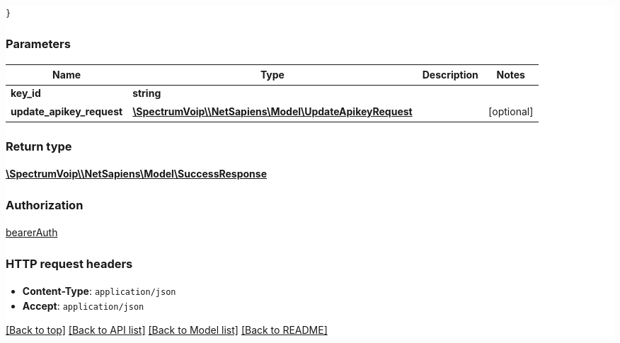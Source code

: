 ```php
}
```

### Parameters

| Name | Type | Description  | Notes |
| ------------- | ------------- | ------------- | ------------- |
| **key_id** | **string**|  | |
| **update_apikey_request** | [**\SpectrumVoip\\\\NetSapiens\Model\UpdateApikeyRequest**](../Model/UpdateApikeyRequest.md)|  | [optional] |

### Return type

[**\SpectrumVoip\\\\NetSapiens\Model\SuccessResponse**](../Model/SuccessResponse.md)

### Authorization

[bearerAuth](../../README.md#bearerAuth)

### HTTP request headers

- **Content-Type**: `application/json`
- **Accept**: `application/json`

[[Back to top]](#) [[Back to API list]](../../README.md#endpoints)
[[Back to Model list]](../../README.md#models)
[[Back to README]](../../README.md)
